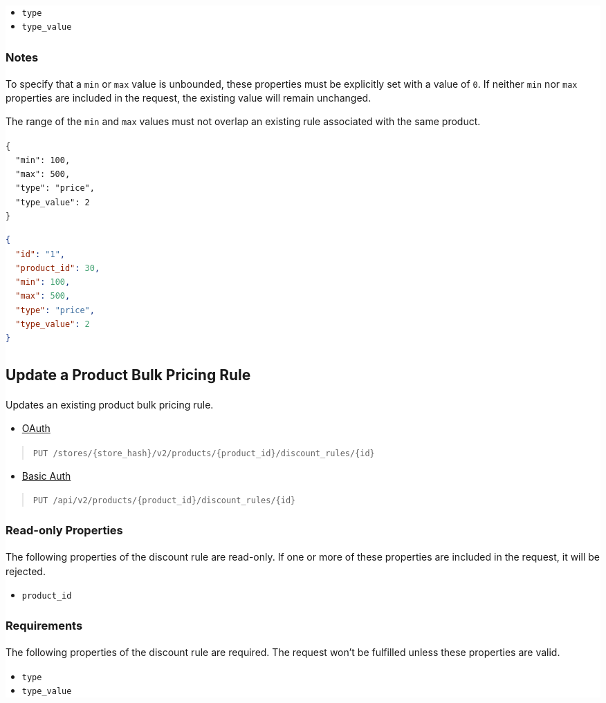 *   `type`
*   `type_value`

### Notes

To specify that a `min` or `max` value is unbounded, these properties must be explicitly set with a value of `0`. If neither `min` nor `max` properties are included in the request, the existing value will remain unchanged.

The range of the `min` and `max` values must not overlap an existing rule associated with the same product.

```curl
{
  "min": 100,
  "max": 500,
  "type": "price",
  "type_value": 2
}
```

```json
{
  "id": "1",
  "product_id": 30,
  "min": 100,
  "max": 500,
  "type": "price",
  "type_value": 2
}
```

## Update a Product Bulk Pricing Rule

Updates an existing product bulk pricing rule.

*   [OAuth](#update-a-product-bulk-pricing-rule-oauth)
>`PUT /stores/{store_hash}/v2/products/{product_id}/discount_rules/{id}`
*   [Basic Auth](#update-a-product-bulk-pricing-rule-basic)
>`PUT /api/v2/products/{product_id}/discount_rules/{id}`

### Read-only Properties

The following properties of the discount rule are read-only. If one or more of these properties are included in the request, it will be rejected.

*   `product_id`

### Requirements

The following properties of the discount rule are required. The request won’t be fulfilled unless these properties are valid.

*   `type`
*   `type_value`

